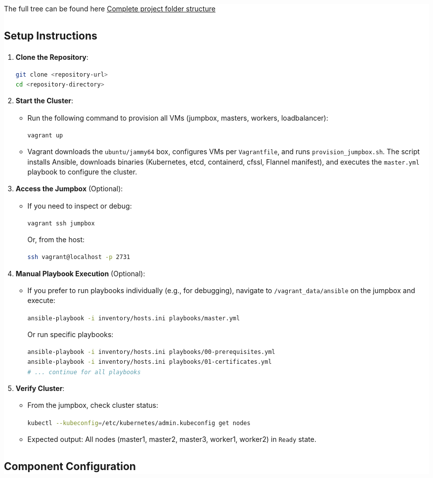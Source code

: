 The full tree can be found here [Complete project folder structure](./ansible-tree.md)

## Setup Instructions

1. **Clone the Repository**:

   ```bash
   git clone <repository-url>
   cd <repository-directory>
   ```

2. **Start the Cluster**:

   - Run the following command to provision all VMs (jumpbox, masters, workers, loadbalancer):
     ```bash
     vagrant up
     ```
   - Vagrant downloads the `ubuntu/jammy64` box, configures VMs per `Vagrantfile`, and runs `provision_jumpbox.sh`. The script installs Ansible, downloads binaries (Kubernetes, etcd, containerd, cfssl, Flannel manifest), and executes the `master.yml` playbook to configure the cluster.

3. **Access the Jumpbox** (Optional):

   - If you need to inspect or debug:
     ```bash
     vagrant ssh jumpbox
     ```
     Or, from the host:
     ```bash
     ssh vagrant@localhost -p 2731
     ```

4. **Manual Playbook Execution** (Optional):

   - If you prefer to run playbooks individually (e.g., for debugging), navigate to `/vagrant_data/ansible` on the jumpbox and execute:
     ```bash
     ansible-playbook -i inventory/hosts.ini playbooks/master.yml
     ```
     Or run specific playbooks:
     ```bash
     ansible-playbook -i inventory/hosts.ini playbooks/00-prerequisites.yml
     ansible-playbook -i inventory/hosts.ini playbooks/01-certificates.yml
     # ... continue for all playbooks
     ```

5. **Verify Cluster**:
   - From the jumpbox, check cluster status:
     ```bash
     kubectl --kubeconfig=/etc/kubernetes/admin.kubeconfig get nodes
     ```
   - Expected output: All nodes (master1, master2, master3, worker1, worker2) in `Ready` state.

## Component Configuration
